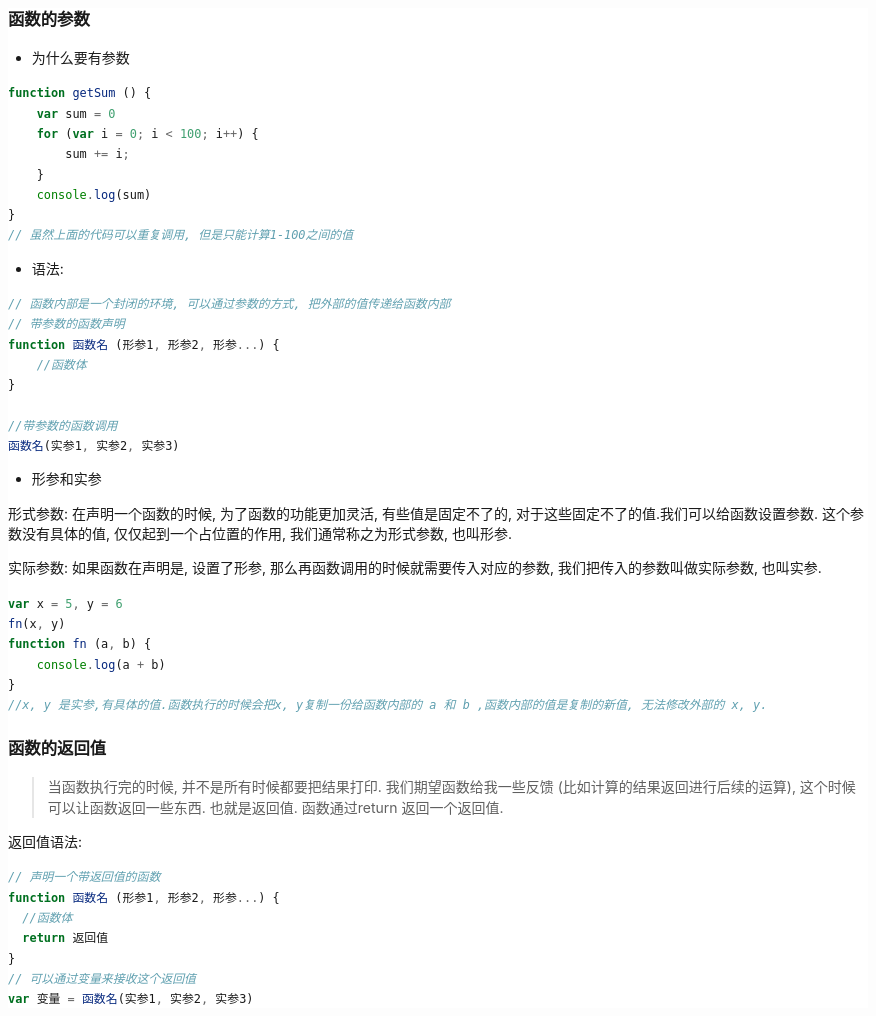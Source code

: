 ### 函数的参数

- 为什么要有参数

```javascript
function getSum () {
    var sum = 0
    for (var i = 0; i < 100; i++) {
        sum += i;
    }
    console.log(sum)
}
// 虽然上面的代码可以重复调用, 但是只能计算1-100之间的值
```

- 语法:

```javascript
// 函数内部是一个封闭的环境, 可以通过参数的方式, 把外部的值传递给函数内部
// 带参数的函数声明
function 函数名 (形参1, 形参2, 形参...) {
    //函数体
}

//带参数的函数调用
函数名(实参1, 实参2, 实参3)
```

- 形参和实参

形式参数: 在声明一个函数的时候, 为了函数的功能更加灵活, 有些值是固定不了的, 对于这些固定不了的值.我们可以给函数设置参数. 这个参数没有具体的值, 仅仅起到一个占位置的作用, 我们通常称之为形式参数, 也叫形参.

实际参数: 如果函数在声明是, 设置了形参, 那么再函数调用的时候就需要传入对应的参数, 我们把传入的参数叫做实际参数, 也叫实参.

```javascript
var x = 5, y = 6
fn(x, y)
function fn (a, b) {
    console.log(a + b)
}
//x, y 是实参,有具体的值.函数执行的时候会把x, y复制一份给函数内部的 a 和 b ,函数内部的值是复制的新值, 无法修改外部的 x, y.
```

### 函数的返回值

> 当函数执行完的时候, 并不是所有时候都要把结果打印. 我们期望函数给我一些反馈 (比如计算的结果返回进行后续的运算), 这个时候可以让函数返回一些东西. 也就是返回值. 函数通过return 返回一个返回值.

返回值语法:

```javascript
// 声明一个带返回值的函数
function 函数名 (形参1, 形参2, 形参...) {
  //函数体
  return 返回值
}
// 可以通过变量来接收这个返回值
var 变量 = 函数名(实参1, 实参2, 实参3)
```
